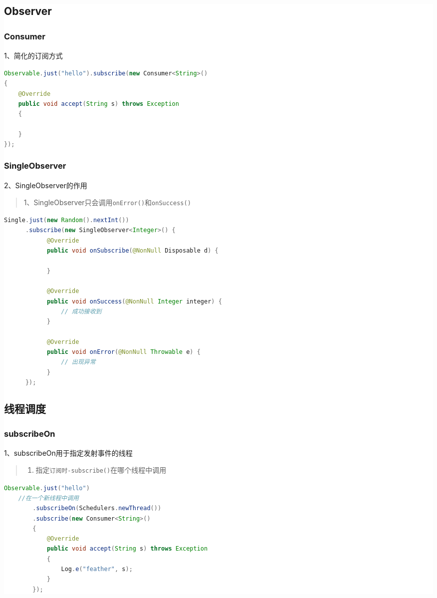 ```java
```

## Observer

### Consumer

1、简化的订阅方式
```java
Observable.just("hello").subscribe(new Consumer<String>()
{
    @Override
    public void accept(String s) throws Exception
    {

    }
});
```

### SingleObserver

2、SingleObserver的作用
> 1、SingleObserver只会调用`onError()`和`onSuccess()`
```java
Single.just(new Random().nextInt())
      .subscribe(new SingleObserver<Integer>() {
            @Override
            public void onSubscribe(@NonNull Disposable d) {

            }

            @Override
            public void onSuccess(@NonNull Integer integer) {
                // 成功接收到
            }

            @Override
            public void onError(@NonNull Throwable e) {
                // 出现异常
            }
      });
```

## 线程调度

### subscribeOn

1、subscribeOn用于指定发射事件的线程
> 1. 指定`订阅时-subscribe()`在哪个线程中调用
```java
Observable.just("hello")
    //在一个新线程中调用
        .subscribeOn(Schedulers.newThread())
        .subscribe(new Consumer<String>()
        {
            @Override
            public void accept(String s) throws Exception
            {
                Log.e("feather", s);
            }
        });
```
